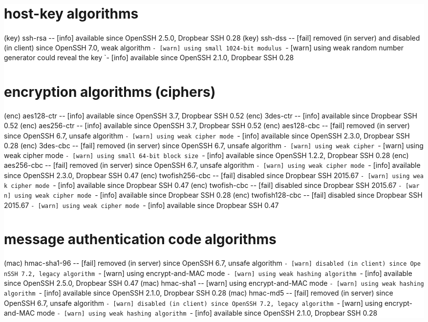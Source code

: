 # host-key algorithms
(key) ssh-rsa                      -- [info] available since OpenSSH 2.5.0, Dropbear SSH 0.28
(key) ssh-dss                      -- [fail] removed (in server) and disabled (in client) since OpenSSH 7.0, weak algorithm
                                   `- [warn] using small 1024-bit modulus
                                   `- [warn] using weak random number generator could reveal the key
                                   `- [info] available since OpenSSH 2.1.0, Dropbear SSH 0.28

# encryption algorithms (ciphers)
(enc) aes128-ctr                   -- [info] available since OpenSSH 3.7, Dropbear SSH 0.52
(enc) 3des-ctr                     -- [info] available since Dropbear SSH 0.52
(enc) aes256-ctr                   -- [info] available since OpenSSH 3.7, Dropbear SSH 0.52
(enc) aes128-cbc                   -- [fail] removed (in server) since OpenSSH 6.7, unsafe algorithm
                                   `- [warn] using weak cipher mode
                                   `- [info] available since OpenSSH 2.3.0, Dropbear SSH 0.28
(enc) 3des-cbc                     -- [fail] removed (in server) since OpenSSH 6.7, unsafe algorithm
                                   `- [warn] using weak cipher
                                   `- [warn] using weak cipher mode
                                   `- [warn] using small 64-bit block size
                                   `- [info] available since OpenSSH 1.2.2, Dropbear SSH 0.28
(enc) aes256-cbc                   -- [fail] removed (in server) since OpenSSH 6.7, unsafe algorithm
                                   `- [warn] using weak cipher mode
                                   `- [info] available since OpenSSH 2.3.0, Dropbear SSH 0.47
(enc) twofish256-cbc               -- [fail] disabled since Dropbear SSH 2015.67
                                   `- [warn] using weak cipher mode
                                   `- [info] available since Dropbear SSH 0.47
(enc) twofish-cbc                  -- [fail] disabled since Dropbear SSH 2015.67
                                   `- [warn] using weak cipher mode
                                   `- [info] available since Dropbear SSH 0.28
(enc) twofish128-cbc               -- [fail] disabled since Dropbear SSH 2015.67
                                   `- [warn] using weak cipher mode
                                   `- [info] available since Dropbear SSH 0.47

# message authentication code algorithms
(mac) hmac-sha1-96                 -- [fail] removed (in server) since OpenSSH 6.7, unsafe algorithm
                                   `- [warn] disabled (in client) since OpenSSH 7.2, legacy algorithm
                                   `- [warn] using encrypt-and-MAC mode
                                   `- [warn] using weak hashing algorithm
                                   `- [info] available since OpenSSH 2.5.0, Dropbear SSH 0.47
(mac) hmac-sha1                    -- [warn] using encrypt-and-MAC mode
                                   `- [warn] using weak hashing algorithm
                                   `- [info] available since OpenSSH 2.1.0, Dropbear SSH 0.28
(mac) hmac-md5                     -- [fail] removed (in server) since OpenSSH 6.7, unsafe algorithm
                                   `- [warn] disabled (in client) since OpenSSH 7.2, legacy algorithm
                                   `- [warn] using encrypt-and-MAC mode
                                   `- [warn] using weak hashing algorithm
                                   `- [info] available since OpenSSH 2.1.0, Dropbear SSH 0.28
